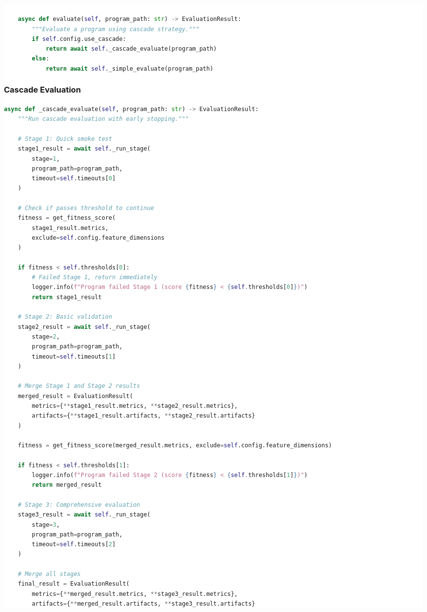 ```python

    async def evaluate(self, program_path: str) -> EvaluationResult:
        """Evaluate a program using cascade strategy."""
        if self.config.use_cascade:
            return await self._cascade_evaluate(program_path)
        else:
            return await self._simple_evaluate(program_path)
```

### Cascade Evaluation

```python
async def _cascade_evaluate(self, program_path: str) -> EvaluationResult:
    """Run cascade evaluation with early stopping."""

    # Stage 1: Quick smoke test
    stage1_result = await self._run_stage(
        stage=1,
        program_path=program_path,
        timeout=self.timeouts[0]
    )

    # Check if passes threshold to continue
    fitness = get_fitness_score(
        stage1_result.metrics,
        exclude=self.config.feature_dimensions
    )

    if fitness < self.thresholds[0]:
        # Failed Stage 1, return immediately
        logger.info(f"Program failed Stage 1 (score {fitness} < {self.thresholds[0]})")
        return stage1_result

    # Stage 2: Basic validation
    stage2_result = await self._run_stage(
        stage=2,
        program_path=program_path,
        timeout=self.timeouts[1]
    )

    # Merge Stage 1 and Stage 2 results
    merged_result = EvaluationResult(
        metrics={**stage1_result.metrics, **stage2_result.metrics},
        artifacts={**stage1_result.artifacts, **stage2_result.artifacts}
    )

    fitness = get_fitness_score(merged_result.metrics, exclude=self.config.feature_dimensions)

    if fitness < self.thresholds[1]:
        logger.info(f"Program failed Stage 2 (score {fitness} < {self.thresholds[1]})")
        return merged_result

    # Stage 3: Comprehensive evaluation
    stage3_result = await self._run_stage(
        stage=3,
        program_path=program_path,
        timeout=self.timeouts[2]
    )

    # Merge all stages
    final_result = EvaluationResult(
        metrics={**merged_result.metrics, **stage3_result.metrics},
        artifacts={**merged_result.artifacts, **stage3_result.artifacts}
```